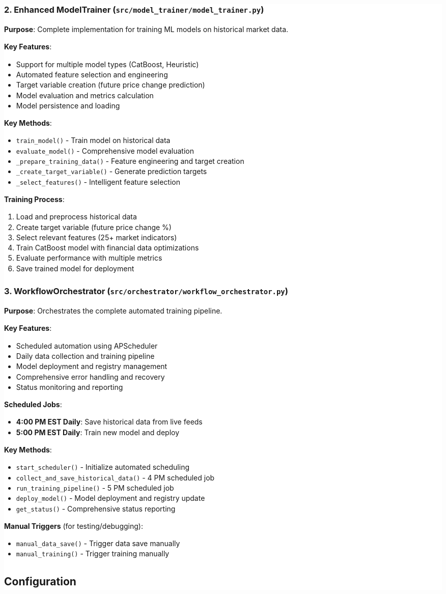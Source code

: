 ### 2. Enhanced ModelTrainer (`src/model_trainer/model_trainer.py`)

**Purpose**: Complete implementation for training ML models on historical market data.

**Key Features**:
- Support for multiple model types (CatBoost, Heuristic)
- Automated feature selection and engineering
- Target variable creation (future price change prediction)
- Model evaluation and metrics calculation
- Model persistence and loading

**Key Methods**:
- `train_model()` - Train model on historical data
- `evaluate_model()` - Comprehensive model evaluation
- `_prepare_training_data()` - Feature engineering and target creation
- `_create_target_variable()` - Generate prediction targets
- `_select_features()` - Intelligent feature selection

**Training Process**:
1. Load and preprocess historical data
2. Create target variable (future price change %)
3. Select relevant features (25+ market indicators)
4. Train CatBoost model with financial data optimizations
5. Evaluate performance with multiple metrics
6. Save trained model for deployment

### 3. WorkflowOrchestrator (`src/orchestrator/workflow_orchestrator.py`)

**Purpose**: Orchestrates the complete automated training pipeline.

**Key Features**:
- Scheduled automation using APScheduler
- Daily data collection and training pipeline
- Model deployment and registry management
- Comprehensive error handling and recovery
- Status monitoring and reporting

**Scheduled Jobs**:
- **4:00 PM EST Daily**: Save historical data from live feeds
- **5:00 PM EST Daily**: Train new model and deploy

**Key Methods**:
- `start_scheduler()` - Initialize automated scheduling
- `collect_and_save_historical_data()` - 4 PM scheduled job
- `run_training_pipeline()` - 5 PM scheduled job
- `deploy_model()` - Model deployment and registry update
- `get_status()` - Comprehensive status reporting

**Manual Triggers** (for testing/debugging):
- `manual_data_save()` - Trigger data save manually
- `manual_training()` - Trigger training manually

## Configuration
